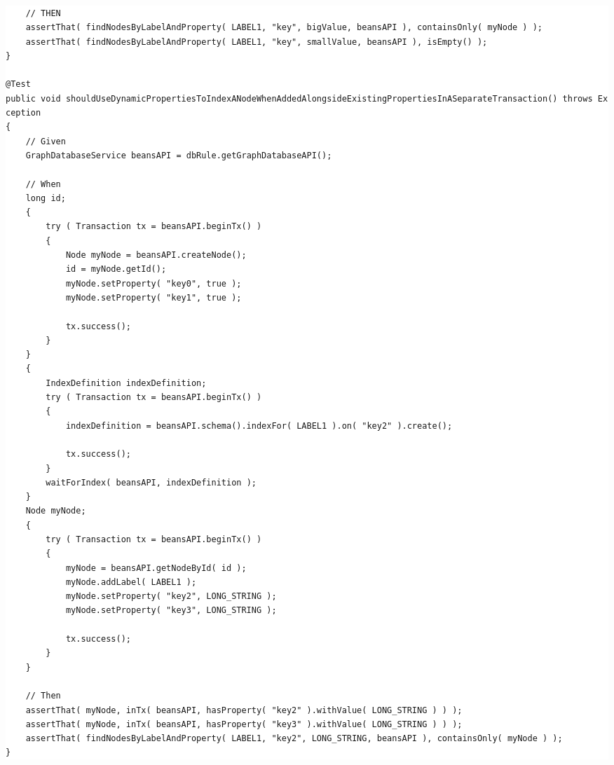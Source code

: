         // THEN
        assertThat( findNodesByLabelAndProperty( LABEL1, "key", bigValue, beansAPI ), containsOnly( myNode ) );
        assertThat( findNodesByLabelAndProperty( LABEL1, "key", smallValue, beansAPI ), isEmpty() );
    }

    @Test
    public void shouldUseDynamicPropertiesToIndexANodeWhenAddedAlongsideExistingPropertiesInASeparateTransaction() throws Exception
    {
        // Given
        GraphDatabaseService beansAPI = dbRule.getGraphDatabaseAPI();

        // When
        long id;
        {
            try ( Transaction tx = beansAPI.beginTx() )
            {
                Node myNode = beansAPI.createNode();
                id = myNode.getId();
                myNode.setProperty( "key0", true );
                myNode.setProperty( "key1", true );

                tx.success();
            }
        }
        {
            IndexDefinition indexDefinition;
            try ( Transaction tx = beansAPI.beginTx() )
            {
                indexDefinition = beansAPI.schema().indexFor( LABEL1 ).on( "key2" ).create();

                tx.success();
            }
            waitForIndex( beansAPI, indexDefinition );
        }
        Node myNode;
        {
            try ( Transaction tx = beansAPI.beginTx() )
            {
                myNode = beansAPI.getNodeById( id );
                myNode.addLabel( LABEL1 );
                myNode.setProperty( "key2", LONG_STRING );
                myNode.setProperty( "key3", LONG_STRING );

                tx.success();
            }
        }

        // Then
        assertThat( myNode, inTx( beansAPI, hasProperty( "key2" ).withValue( LONG_STRING ) ) );
        assertThat( myNode, inTx( beansAPI, hasProperty( "key3" ).withValue( LONG_STRING ) ) );
        assertThat( findNodesByLabelAndProperty( LABEL1, "key2", LONG_STRING, beansAPI ), containsOnly( myNode ) );
    }
